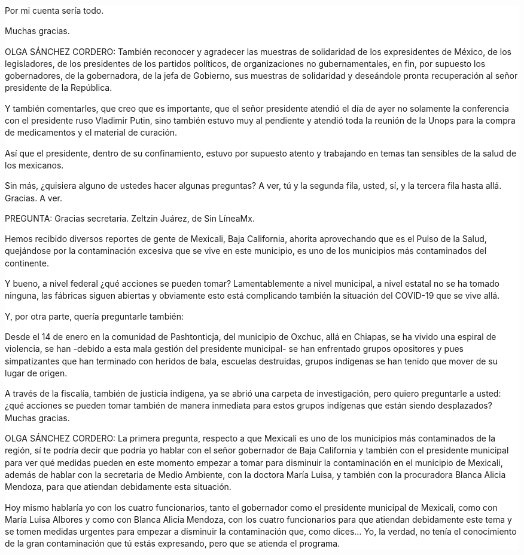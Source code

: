 Por mi cuenta sería todo.

Muchas gracias.

OLGA SÁNCHEZ CORDERO: También reconocer y agradecer las muestras de
solidaridad de los expresidentes de México, de los legisladores, de los
presidentes de los partidos políticos, de organizaciones no gubernamentales,
en fin, por supuesto los gobernadores, de la gobernadora, de la jefa de
Gobierno, sus muestras de solidaridad y deseándole pronta recuperación al
señor presidente de la República.

Y también comentarles, que creo que es importante, que el señor presidente
atendió el día de ayer no solamente la conferencia con el presidente ruso
Vladimir Putin, sino también estuvo muy al pendiente y atendió toda la reunión
de la Unops para la compra de medicamentos y el material de curación.

Así que el presidente, dentro de su confinamiento, estuvo por supuesto atento
y trabajando en temas tan sensibles de la salud de los mexicanos.

Sin más, ¿quisiera alguno de ustedes hacer algunas preguntas? A ver, tú y la
segunda fila, usted, sí, y la tercera fila hasta allá. Gracias. A ver.

PREGUNTA: Gracias secretaria. Zeltzin Juárez, de Sin LíneaMx.

Hemos recibido diversos reportes de gente de Mexicali, Baja California,
ahorita aprovechando que es el Pulso de la Salud, quejándose por la
contaminación excesiva que se vive en este municipio, es uno de los municipios
más contaminados del continente.

Y bueno, a nivel federal ¿qué acciones se pueden tomar? Lamentablemente a
nivel municipal, a nivel estatal no se ha tomado ninguna, las fábricas siguen
abiertas y obviamente esto está complicando también la situación del COVID-19
que se vive allá.

Y, por otra parte, quería preguntarle también:

Desde el 14 de enero en la comunidad de Pashtonticja, del municipio de Oxchuc,
allá en Chiapas, se ha vivido una espiral de violencia, se han -debido a esta
mala gestión del presidente municipal- se han enfrentado grupos opositores y
pues simpatizantes que han terminado con heridos de bala, escuelas destruidas,
grupos indígenas se han tenido que mover de su lugar de origen.

A través de la fiscalía, también de justicia indígena, ya se abrió una carpeta
de investigación, pero quiero preguntarle a usted: ¿qué acciones se pueden
tomar también de manera inmediata para estos grupos indígenas que están siendo
desplazados? Muchas gracias.

OLGA SÁNCHEZ CORDERO: La primera pregunta, respecto a que Mexicali es uno de
los municipios más contaminados de la región, sí te podría decir que podría yo
hablar con el señor gobernador de Baja California y también con el presidente
municipal para ver qué medidas pueden en este momento empezar a tomar para
disminuir la contaminación en el municipio de Mexicali, además de hablar con
la secretaria de Medio Ambiente, con la doctora María Luisa, y también con la
procuradora Blanca Alicia Mendoza, para que atiendan debidamente esta
situación.

Hoy mismo hablaría yo con los cuatro funcionarios, tanto el gobernador como el
presidente municipal de Mexicali, como con María Luisa Albores y como con
Blanca Alicia Mendoza, con los cuatro funcionarios para que atiendan
debidamente este tema y se tomen medidas urgentes para empezar a disminuir la
contaminación que, como dices… Yo, la verdad, no tenía el conocimiento de la
gran contaminación que tú estás expresando, pero que se atienda el programa.
